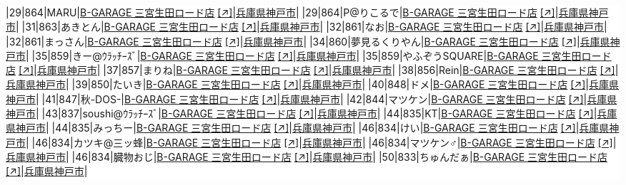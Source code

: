|29|864|<span class="rank-name-dl">MARU</span>|<a href="/darts/rank/shops/5b6d27b06ac0735e25d56fb0e5c39bac.html">B-GARAGE 三宮生田ロード店</a> <a href="https://search.dartslive.com/jp/shop/5b6d27b06ac0735e25d56fb0e5c39bac">[↗]</a>|<a href="/darts/rank/兵庫県/神戸市">兵庫県神戸市</a>|
|29|864|<span class="rank-name-dl">P@りこるで</span>|<a href="/darts/rank/shops/5b6d27b06ac0735e25d56fb0e5c39bac.html">B-GARAGE 三宮生田ロード店</a> <a href="https://search.dartslive.com/jp/shop/5b6d27b06ac0735e25d56fb0e5c39bac">[↗]</a>|<a href="/darts/rank/兵庫県/神戸市">兵庫県神戸市</a>|
|31|863|<span class="rank-name-dl">あきとん</span>|<a href="/darts/rank/shops/5b6d27b06ac0735e25d56fb0e5c39bac.html">B-GARAGE 三宮生田ロード店</a> <a href="https://search.dartslive.com/jp/shop/5b6d27b06ac0735e25d56fb0e5c39bac">[↗]</a>|<a href="/darts/rank/兵庫県/神戸市">兵庫県神戸市</a>|
|32|861|<span class="rank-name-dl">なお</span>|<a href="/darts/rank/shops/5b6d27b06ac0735e25d56fb0e5c39bac.html">B-GARAGE 三宮生田ロード店</a> <a href="https://search.dartslive.com/jp/shop/5b6d27b06ac0735e25d56fb0e5c39bac">[↗]</a>|<a href="/darts/rank/兵庫県/神戸市">兵庫県神戸市</a>|
|32|861|<span class="rank-name-dl">まっさん</span>|<a href="/darts/rank/shops/5b6d27b06ac0735e25d56fb0e5c39bac.html">B-GARAGE 三宮生田ロード店</a> <a href="https://search.dartslive.com/jp/shop/5b6d27b06ac0735e25d56fb0e5c39bac">[↗]</a>|<a href="/darts/rank/兵庫県/神戸市">兵庫県神戸市</a>|
|34|860|<span class="rank-name-dl">夢見るくりやん</span>|<a href="/darts/rank/shops/5b6d27b06ac0735e25d56fb0e5c39bac.html">B-GARAGE 三宮生田ロード店</a> <a href="https://search.dartslive.com/jp/shop/5b6d27b06ac0735e25d56fb0e5c39bac">[↗]</a>|<a href="/darts/rank/兵庫県/神戸市">兵庫県神戸市</a>|
|35|859|<span class="rank-name-dl">きー@ｳﾗｯﾁｰｽﾞ</span>|<a href="/darts/rank/shops/5b6d27b06ac0735e25d56fb0e5c39bac.html">B-GARAGE 三宮生田ロード店</a> <a href="https://search.dartslive.com/jp/shop/5b6d27b06ac0735e25d56fb0e5c39bac">[↗]</a>|<a href="/darts/rank/兵庫県/神戸市">兵庫県神戸市</a>|
|35|859|<span class="rank-name-dl">やふぞうSQUARE</span>|<a href="/darts/rank/shops/5b6d27b06ac0735e25d56fb0e5c39bac.html">B-GARAGE 三宮生田ロード店</a> <a href="https://search.dartslive.com/jp/shop/5b6d27b06ac0735e25d56fb0e5c39bac">[↗]</a>|<a href="/darts/rank/兵庫県/神戸市">兵庫県神戸市</a>|
|37|857|<span class="rank-name-dl">まりね</span>|<a href="/darts/rank/shops/5b6d27b06ac0735e25d56fb0e5c39bac.html">B-GARAGE 三宮生田ロード店</a> <a href="https://search.dartslive.com/jp/shop/5b6d27b06ac0735e25d56fb0e5c39bac">[↗]</a>|<a href="/darts/rank/兵庫県/神戸市">兵庫県神戸市</a>|
|38|856|<span class="rank-name-dl">Rein</span>|<a href="/darts/rank/shops/5b6d27b06ac0735e25d56fb0e5c39bac.html">B-GARAGE 三宮生田ロード店</a> <a href="https://search.dartslive.com/jp/shop/5b6d27b06ac0735e25d56fb0e5c39bac">[↗]</a>|<a href="/darts/rank/兵庫県/神戸市">兵庫県神戸市</a>|
|39|850|<span class="rank-name-dl">たいき</span>|<a href="/darts/rank/shops/5b6d27b06ac0735e25d56fb0e5c39bac.html">B-GARAGE 三宮生田ロード店</a> <a href="https://search.dartslive.com/jp/shop/5b6d27b06ac0735e25d56fb0e5c39bac">[↗]</a>|<a href="/darts/rank/兵庫県/神戸市">兵庫県神戸市</a>|
|40|848|<span class="rank-name-dl">ドメ</span>|<a href="/darts/rank/shops/5b6d27b06ac0735e25d56fb0e5c39bac.html">B-GARAGE 三宮生田ロード店</a> <a href="https://search.dartslive.com/jp/shop/5b6d27b06ac0735e25d56fb0e5c39bac">[↗]</a>|<a href="/darts/rank/兵庫県/神戸市">兵庫県神戸市</a>|
|41|847|<span class="rank-name-dl">秋-DOS-</span>|<a href="/darts/rank/shops/5b6d27b06ac0735e25d56fb0e5c39bac.html">B-GARAGE 三宮生田ロード店</a> <a href="https://search.dartslive.com/jp/shop/5b6d27b06ac0735e25d56fb0e5c39bac">[↗]</a>|<a href="/darts/rank/兵庫県/神戸市">兵庫県神戸市</a>|
|42|844|<span class="rank-name-dl">マツケン</span>|<a href="/darts/rank/shops/5b6d27b06ac0735e25d56fb0e5c39bac.html">B-GARAGE 三宮生田ロード店</a> <a href="https://search.dartslive.com/jp/shop/5b6d27b06ac0735e25d56fb0e5c39bac">[↗]</a>|<a href="/darts/rank/兵庫県/神戸市">兵庫県神戸市</a>|
|43|837|<span class="rank-name-dl">soushi@ｳﾗｯﾁｰｽﾞ</span>|<a href="/darts/rank/shops/5b6d27b06ac0735e25d56fb0e5c39bac.html">B-GARAGE 三宮生田ロード店</a> <a href="https://search.dartslive.com/jp/shop/5b6d27b06ac0735e25d56fb0e5c39bac">[↗]</a>|<a href="/darts/rank/兵庫県/神戸市">兵庫県神戸市</a>|
|44|835|<span class="rank-name-dl">KT</span>|<a href="/darts/rank/shops/5b6d27b06ac0735e25d56fb0e5c39bac.html">B-GARAGE 三宮生田ロード店</a> <a href="https://search.dartslive.com/jp/shop/5b6d27b06ac0735e25d56fb0e5c39bac">[↗]</a>|<a href="/darts/rank/兵庫県/神戸市">兵庫県神戸市</a>|
|44|835|<span class="rank-name-dl">みっちー</span>|<a href="/darts/rank/shops/5b6d27b06ac0735e25d56fb0e5c39bac.html">B-GARAGE 三宮生田ロード店</a> <a href="https://search.dartslive.com/jp/shop/5b6d27b06ac0735e25d56fb0e5c39bac">[↗]</a>|<a href="/darts/rank/兵庫県/神戸市">兵庫県神戸市</a>|
|46|834|<span class="rank-name-dl">けい</span>|<a href="/darts/rank/shops/5b6d27b06ac0735e25d56fb0e5c39bac.html">B-GARAGE 三宮生田ロード店</a> <a href="https://search.dartslive.com/jp/shop/5b6d27b06ac0735e25d56fb0e5c39bac">[↗]</a>|<a href="/darts/rank/兵庫県/神戸市">兵庫県神戸市</a>|
|46|834|<span class="rank-name-dl">カツキ@三ッ蜂</span>|<a href="/darts/rank/shops/5b6d27b06ac0735e25d56fb0e5c39bac.html">B-GARAGE 三宮生田ロード店</a> <a href="https://search.dartslive.com/jp/shop/5b6d27b06ac0735e25d56fb0e5c39bac">[↗]</a>|<a href="/darts/rank/兵庫県/神戸市">兵庫県神戸市</a>|
|46|834|<span class="rank-name-dl">マツケン♂</span>|<a href="/darts/rank/shops/5b6d27b06ac0735e25d56fb0e5c39bac.html">B-GARAGE 三宮生田ロード店</a> <a href="https://search.dartslive.com/jp/shop/5b6d27b06ac0735e25d56fb0e5c39bac">[↗]</a>|<a href="/darts/rank/兵庫県/神戸市">兵庫県神戸市</a>|
|46|834|<span class="rank-name-dl">臓物おじ</span>|<a href="/darts/rank/shops/5b6d27b06ac0735e25d56fb0e5c39bac.html">B-GARAGE 三宮生田ロード店</a> <a href="https://search.dartslive.com/jp/shop/5b6d27b06ac0735e25d56fb0e5c39bac">[↗]</a>|<a href="/darts/rank/兵庫県/神戸市">兵庫県神戸市</a>|
|50|833|<span class="rank-name-dl">ちゅんだぁ</span>|<a href="/darts/rank/shops/5b6d27b06ac0735e25d56fb0e5c39bac.html">B-GARAGE 三宮生田ロード店</a> <a href="https://search.dartslive.com/jp/shop/5b6d27b06ac0735e25d56fb0e5c39bac">[↗]</a>|<a href="/darts/rank/兵庫県/神戸市">兵庫県神戸市</a>|